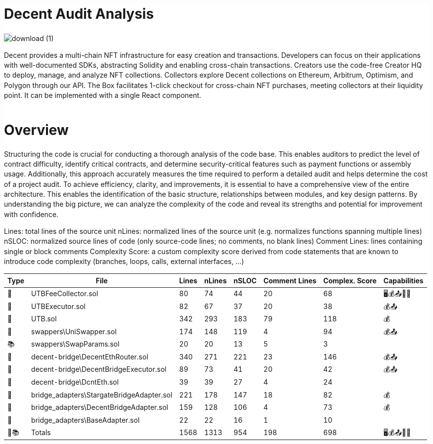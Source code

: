
# Decent Audit Analysis
![download (1)](https://github.com/yongsxyz/Audit-Analysis/assets/39027215/87606034-dcf1-488e-8436-81b09ad03738)

Decent provides a multi-chain NFT infrastructure for easy creation and transactions. Developers can focus on their applications with well-documented SDKs, abstracting Solidity and enabling cross-chain transactions. Creators use the code-free Creator HQ to deploy, manage, and analyze NFT collections. Collectors explore Decent collections on Ethereum, Arbitrum, Optimism, and Polygon through our API. The Box facilitates 1-click checkout for cross-chain NFT purchases, meeting collectors at their liquidity point. It can be implemented with a single React component.


# Overview

Structuring the code is crucial for conducting a thorough analysis of the code base. This enables auditors to predict the level of contract difficulty, identify critical contracts, and determine security-critical features such as payment functions or assembly usage. Additionally, this approach accurately measures the time required to perform a detailed audit and helps determine the cost of a project audit. To achieve efficiency, clarity, and improvements, it is essential to have a comprehensive view of the entire architecture. This enables the identification of the basic structure, relationships between modules, and key design patterns. By understanding the big picture, we can analyze the complexity of the code and reveal its strengths and potential for improvement with confidence.

Lines: total lines of the source unit
nLines: normalized lines of the source unit (e.g. normalizes functions spanning multiple lines)
nSLOC: normalized source lines of code (only source-code lines; no comments, no blank lines)
Comment Lines: lines containing single or block comments
Complexity Score: a custom complexity score derived from code statements that are known to introduce code complexity (branches, loops, calls, external interfaces, ...)

| Type | File                                      | Lines | nLines | nSLOC | Comment Lines | Complex. Score | Capabilities |
|------|-------------------------------------------|-------|--------|-------|--------------|----------------|--------------|
| 📝   | UTBFeeCollector.sol                       | 80    | 74     | 44    | 20           | 68             | 🖥💰📤🧮🔖         |
| 📝   | UTBExecutor.sol                           | 82    | 67     | 37    | 20           | 38             | 💰📤           |
| 📝   | UTB.sol                                   | 342   | 293    | 183   | 79           | 118            | 💰            |
| 📝   | swappers\UniSwapper.sol                   | 174   | 148    | 119   | 4            | 94             | 💰📤           |
| 📚   | swappers\SwapParams.sol                   | 20    | 20     | 13    | 5            | 3              |              |
| 📝   | decent-bridge\DecentEthRouter.sol         | 340   | 271    | 221   | 23           | 146            | 💰📤           |
| 📝   | decent-bridge\DecentBridgeExecutor.sol    | 89    | 73     | 41    | 20           | 42             | 💰📤           |
| 📝   | decent-bridge\DcntEth.sol                 | 39    | 39     | 27    | 4            | 24             |              |
| 📝   | bridge_adapters\StargateBridgeAdapter.sol | 221   | 178    | 147   | 18           | 82             | 💰            |
| 📝   | bridge_adapters\DecentBridgeAdapter.sol   | 159   | 128    | 106   | 4            | 73             | 💰            |
| 📝   | bridge_adapters\BaseAdapter.sol           | 22    | 22     | 16    | 1            | 10             |              |
| 📝📚  | Totals                                    | 1568  | 1313   | 954   | 198          | 698            | 🖥💰📤🧮🔖         |
